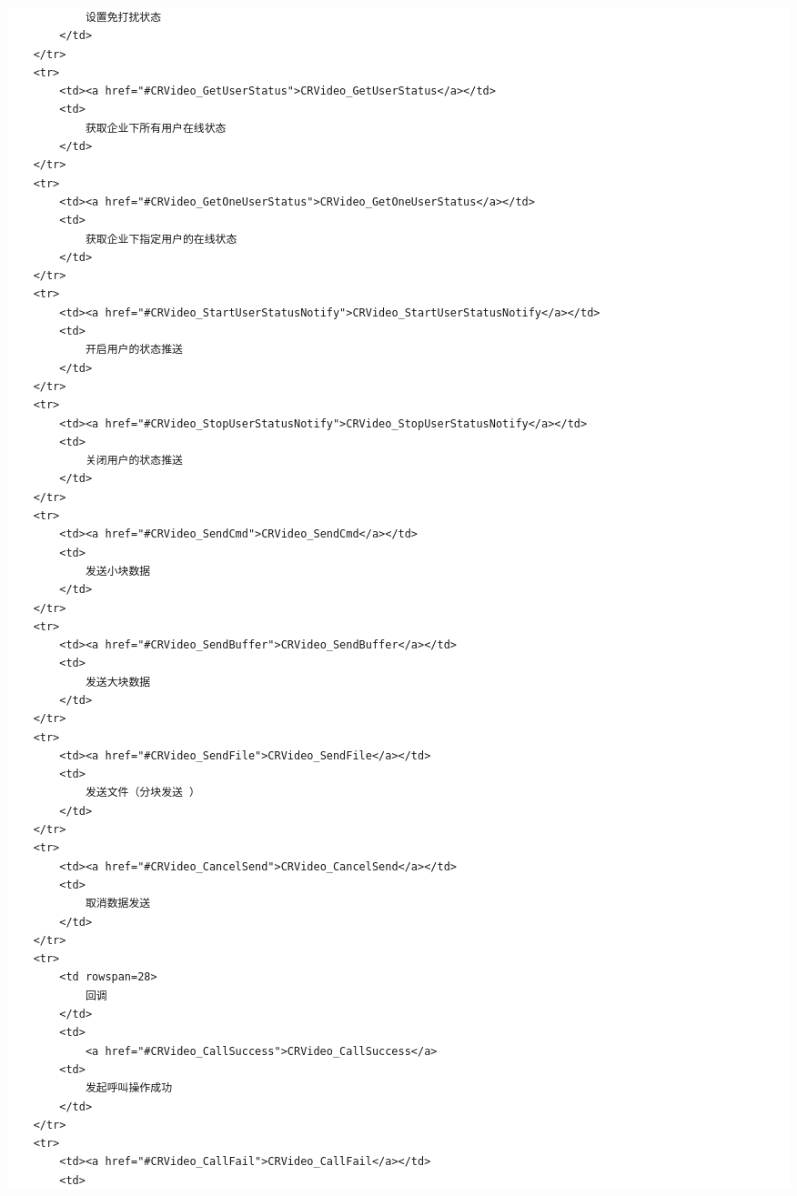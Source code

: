                 设置免打扰状态
            </td>
        </tr>
        <tr>
            <td><a href="#CRVideo_GetUserStatus">CRVideo_GetUserStatus</a></td>
            <td>
                获取企业下所有用户在线状态
            </td>
        </tr>
        <tr>
            <td><a href="#CRVideo_GetOneUserStatus">CRVideo_GetOneUserStatus</a></td>
            <td>
                获取企业下指定用户的在线状态
            </td>
        </tr>
        <tr>
            <td><a href="#CRVideo_StartUserStatusNotify">CRVideo_StartUserStatusNotify</a></td>
            <td>
                开启用户的状态推送
            </td>
        </tr>
        <tr>
            <td><a href="#CRVideo_StopUserStatusNotify">CRVideo_StopUserStatusNotify</a></td>
            <td>
                关闭用户的状态推送
            </td>
        </tr>
        <tr>
            <td><a href="#CRVideo_SendCmd">CRVideo_SendCmd</a></td>
            <td>
                发送小块数据
            </td>
        </tr>
        <tr>
            <td><a href="#CRVideo_SendBuffer">CRVideo_SendBuffer</a></td>
            <td>
                发送大块数据
            </td>
        </tr>
        <tr>
            <td><a href="#CRVideo_SendFile">CRVideo_SendFile</a></td>
            <td>
                发送文件（分块发送 ）
            </td>
        </tr>
        <tr>
            <td><a href="#CRVideo_CancelSend">CRVideo_CancelSend</a></td>
            <td>
                取消数据发送
            </td>
        </tr>
        <tr>
            <td rowspan=28>
                回调
            </td>
            <td>
                <a href="#CRVideo_CallSuccess">CRVideo_CallSuccess</a>
            <td>
                发起呼叫操作成功
            </td>
        </tr>
        <tr>
            <td><a href="#CRVideo_CallFail">CRVideo_CallFail</a></td>
            <td>